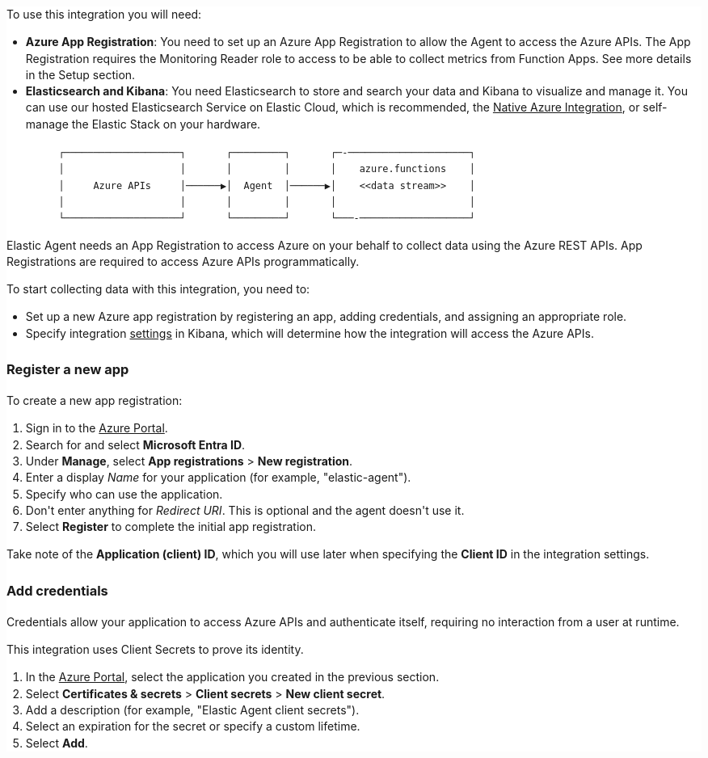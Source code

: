 To use this integration you will need:

* **Azure App Registration**: You need to set up an Azure App Registration to allow the Agent to access the Azure APIs. The App Registration requires the Monitoring Reader role to access to be able to collect metrics from Function Apps. See more details in the Setup section.
* **Elasticsearch and Kibana**: You need Elasticsearch to store and search your data and Kibana to visualize and manage it. You can use our hosted Elasticsearch Service on Elastic Cloud, which is recommended, the [Native Azure Integration](https://azuremarketplace.microsoft.com/en/marketplace/apps/elastic.ec-azure-pp?tab=overview), or self-manage the Elastic Stack on your hardware.

```text
         ┌────────────────────┐       ┌─────────┐       ┌─-─────────────────────┐
         │                    │       │         │       │    azure.functions    │
         │     Azure APIs     │──────▶│  Agent  │──────▶│    <<data stream>>    │
         │                    │       │         │       │                       │
         └────────────────────┘       └─────────┘       └───-───────────────────┘                                              
```

Elastic Agent needs an App Registration to access Azure on your behalf to collect data using the Azure REST APIs. App Registrations are required to access Azure APIs programmatically.

To start collecting data with this integration, you need to:

* Set up a new Azure app registration by registering an app, adding credentials, and assigning an appropriate role.
* Specify integration [settings](#main-options) in Kibana, which will determine how the integration will access the Azure APIs.

### Register a new app

To create a new app registration:

1. Sign in to the [Azure Portal](https://portal.azure.com/).
2. Search for and select **Microsoft Entra ID**.
3. Under **Manage**, select **App registrations** > **New registration**.
4. Enter a display _Name_ for your application (for example, "elastic-agent").
5. Specify who can use the application.
6. Don't enter anything for _Redirect URI_. This is optional and the agent doesn't use it.
7. Select **Register** to complete the initial app registration.

Take note of the **Application (client) ID**, which you will use later when specifying the **Client ID** in the integration settings.

### Add credentials

Credentials allow your application to access Azure APIs and authenticate itself, requiring no interaction from a user at runtime.

This integration uses Client Secrets to prove its identity.

1. In the [Azure Portal](https://portal.azure.com/), select the application you created in the previous section.
2. Select **Certificates & secrets** > **Client secrets** > **New client secret**.
3. Add a description (for example, "Elastic Agent client secrets").
4. Select an expiration for the secret or specify a custom lifetime.
5. Select **Add**.
